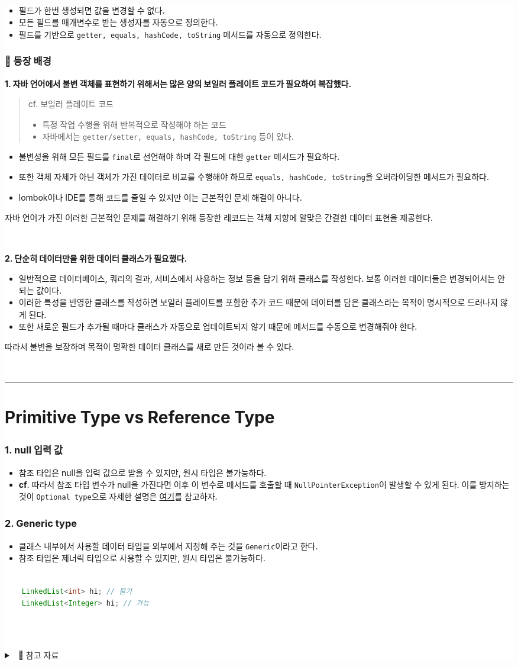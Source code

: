 - 필드가 한번 생성되면 값을 변경할 수 없다.
- 모든 필드를 매개변수로 받는 생성자를 자동으로 정의한다.
- 필드를 기반으로 `getter, equals, hashCode, toString` 메서드를 자동으로 정의한다.

### 🧐 등장 배경 

**1. 자바 언어에서 불변 객체를 표현하기 위해서는 많은 양의 보일러 플레이트 코드가 필요하여 복잡했다.**

>  cf. 보일러 플레이트 코드
>    - 특정 작업 수행을 위해 반복적으로 작성해야 하는 코드
>    - 자바에서는 `getter/setter, equals, hashCode, toString` 등이 있다.

- 불변성을 위해 모든 필드를 `final`로 선언해야 하며 각 필드에 대한 `getter` 메서드가 필요하다.

- 또한 객체 자체가 아닌 객체가 가진 데이터로 비교를 수행해야 하므로 `equals, hashCode, toString`을 오버라이딩한 메서드가 필요하다.

- lombok이나 IDE를 통해 코드를 줄일 수 있지만 이는 근본적인 문제 해결이 아니다.

자바 언어가 가진 이러한 근본적인 문제를 해결하기 위해 등장한 레코드는 객체 지향에 알맞은 간결한 데이터 표현을 제공한다.

<br>

**2. 단순히 데이터만을 위한 데이터 클래스가 필요했다.**

- 일반적으로 데이터베이스, 쿼리의 결과, 서비스에서 사용하는 정보 등을 담기 위해 클래스를 작성한다. 보통 이러한 데이터들은 변경되어서는 안 되는 값이다.
- 이러한 특성을 반영한 클래스를 작성하면 보일러 플레이트를 포함한 추가 코드 때문에 데이터를 담은 클래스라는 목적이 명시적으로 드러나지 않게 된다.
- 또한 새로운 필드가 추가될 때마다 클래스가 자동으로 업데이트되지 않기 때문에 메서드를 수동으로 변경해줘야 한다.

따라서 불변을 보장하며 목적이 명확한 데이터 클래스를 새로 만든 것이라 볼 수 있다.

<br>

---

# Primitive Type vs Reference Type

### 1. null 입력 값

- 참조 타입은 null을 입력 값으로 받을 수 있지만, 원시 타입은 불가능하다.
- **cf**. 따라서 참조 타입 변수가 null을 가진다면 이후 이 변수로 메서드를 호출할 때 `NullPointerException`이 발생할 수 있게 된다. 이를 방지하는 것이 `Optional type`으로 자세한 설명은 [여기](https://mingdodev.github.io/blog/java/2024-08-29-Java-Null-Optional/)를 참고하자.


### 2. Generic type

- 클래스 내부에서 사용할 데이터 타입을 외부에서 지정해 주는 것을 `Generic`이라고 한다.
- 참조 타입은 제너릭 타입으로 사용할 수 있지만, 원시 타입은 불가능하다.

```java

    LinkedList<int> hi; // 불가
    LinkedList<Integer> hi; // 가능

```


<br><br>
<details><summary> &nbsp; 📁 참고 자료</summary></details>
